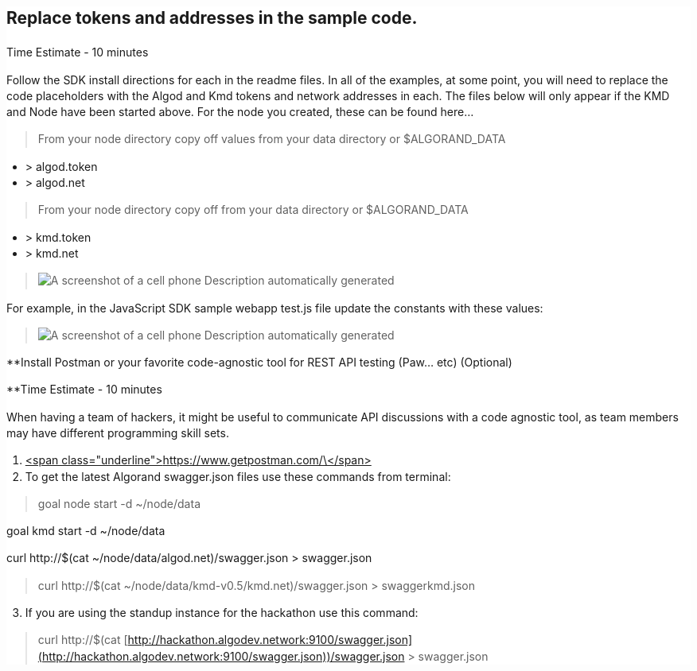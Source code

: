 ## Replace tokens and addresses in the sample code.

Time Estimate - 10 minutes

Follow the SDK install directions for each in the readme files. In all
of the examples, at some point, you will need to replace the code
placeholders with the Algod and Kmd tokens and network addresses in
each. The files below will only appear if the KMD and Node have been
started above. For the node you created, these can be found here…

> From your node directory copy off values from your data directory or
> $ALGORAND_DATA

* \> algod\.token
* \> algod\.net

> From your node directory copy off from your data directory or
> $ALGORAND_DATA

* \> kmd\.token
* \> kmd\.net

> ![A screenshot of a cell phone Description automatically
> generated](images/media/image8.png)

For example, in the JavaScript SDK sample webapp test.js file update the
constants with these values:

> ![A screenshot of a cell phone Description automatically
> generated](images/media/image9.png)

<span id="_Toc17979073" class="anchor"></span>**Install Postman or your
favorite code-agnostic tool for REST API testing (Paw… etc) (Optional)

**Time Estimate - 10 minutes

When having a team of hackers, it might be useful to communicate API
discussions with a code agnostic tool, as team members may have
different programming skill sets.

1. [\<span class="underline"\>https://www.getpostman.com/\</span\>](https://www.getpostman.com/)
2. To get the latest Algorand swagger.json files use these commands
from terminal:

> goal node start -d ~/node/data

goal kmd start -d ~/node/data

curl http://$(cat ~/node/data/algod.net)/swagger.json > swagger.json

> curl http://$(cat ~/node/data/kmd-v0.5/kmd.net)/swagger.json >
> swaggerkmd.json

3. If you are using the standup instance for the hackathon use this
command:

> curl http://$(cat
> [http://hackathon.algodev.network:9100/swagger.json](http://hackathon.algodev.network:9100/swagger.json))/swagger.json >
> swagger.json
